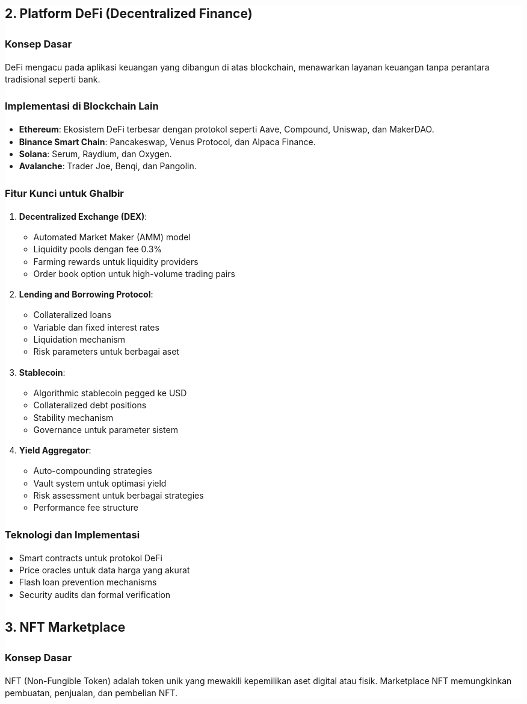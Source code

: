 ## 2. Platform DeFi (Decentralized Finance)

### Konsep Dasar
DeFi mengacu pada aplikasi keuangan yang dibangun di atas blockchain, menawarkan layanan keuangan tanpa perantara tradisional seperti bank.

### Implementasi di Blockchain Lain
- **Ethereum**: Ekosistem DeFi terbesar dengan protokol seperti Aave, Compound, Uniswap, dan MakerDAO.
- **Binance Smart Chain**: Pancakeswap, Venus Protocol, dan Alpaca Finance.
- **Solana**: Serum, Raydium, dan Oxygen.
- **Avalanche**: Trader Joe, Benqi, dan Pangolin.

### Fitur Kunci untuk Ghalbir
1. **Decentralized Exchange (DEX)**:
   - Automated Market Maker (AMM) model
   - Liquidity pools dengan fee 0.3%
   - Farming rewards untuk liquidity providers
   - Order book option untuk high-volume trading pairs

2. **Lending and Borrowing Protocol**:
   - Collateralized loans
   - Variable dan fixed interest rates
   - Liquidation mechanism
   - Risk parameters untuk berbagai aset

3. **Stablecoin**:
   - Algorithmic stablecoin pegged ke USD
   - Collateralized debt positions
   - Stability mechanism
   - Governance untuk parameter sistem

4. **Yield Aggregator**:
   - Auto-compounding strategies
   - Vault system untuk optimasi yield
   - Risk assessment untuk berbagai strategies
   - Performance fee structure

### Teknologi dan Implementasi
- Smart contracts untuk protokol DeFi
- Price oracles untuk data harga yang akurat
- Flash loan prevention mechanisms
- Security audits dan formal verification

## 3. NFT Marketplace

### Konsep Dasar
NFT (Non-Fungible Token) adalah token unik yang mewakili kepemilikan aset digital atau fisik. Marketplace NFT memungkinkan pembuatan, penjualan, dan pembelian NFT.
